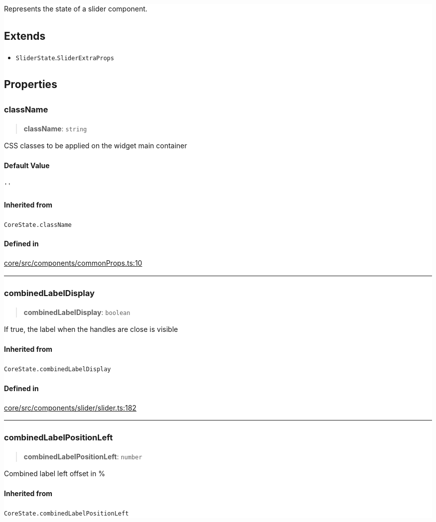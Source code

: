 Represents the state of a slider component.

## Extends

- `SliderState`.`SliderExtraProps`

## Properties

### className

> **className**: `string`

CSS classes to be applied on the widget main container

#### Default Value

`''`

#### Inherited from

`CoreState.className`

#### Defined in

[core/src/components/commonProps.ts:10](https://github.com/AmadeusITGroup/AgnosUI/blob/b53058a43c0d40327c2777fa17e2fa4a4ed22d76/core/src/components/commonProps.ts#L10)

***

### combinedLabelDisplay

> **combinedLabelDisplay**: `boolean`

If true, the label when the handles are close is visible

#### Inherited from

`CoreState.combinedLabelDisplay`

#### Defined in

[core/src/components/slider/slider.ts:182](https://github.com/AmadeusITGroup/AgnosUI/blob/b53058a43c0d40327c2777fa17e2fa4a4ed22d76/core/src/components/slider/slider.ts#L182)

***

### combinedLabelPositionLeft

> **combinedLabelPositionLeft**: `number`

Combined label left offset in %

#### Inherited from

`CoreState.combinedLabelPositionLeft`
